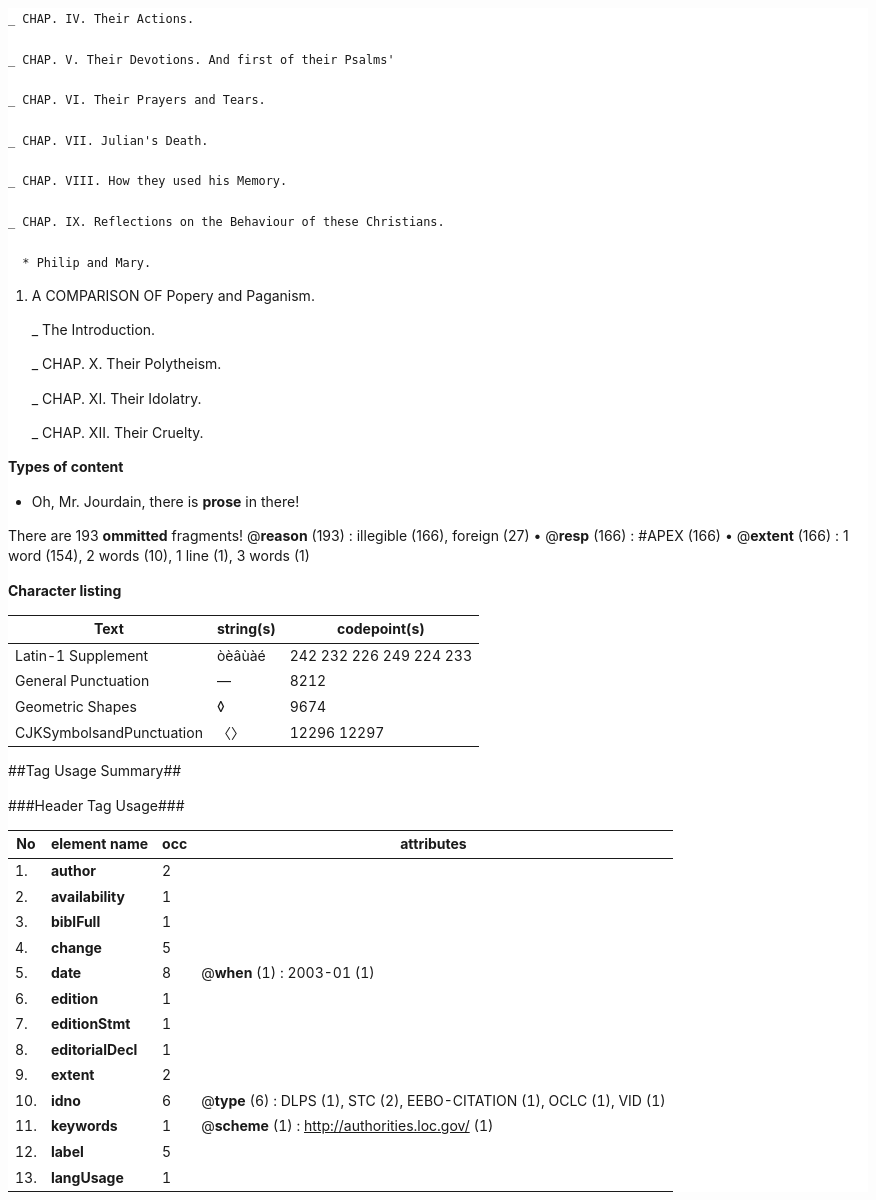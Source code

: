     _ CHAP. IV. Their Actions.

    _ CHAP. V. Their Devotions. And first of their Psalms'

    _ CHAP. VI. Their Prayers and Tears.

    _ CHAP. VII. Julian's Death.

    _ CHAP. VIII. How they used his Memory.

    _ CHAP. IX. Reflections on the Behaviour of these Christians.

      * Philip and Mary.

1. A COMPARISON OF Popery and Paganism.

    _ The Introduction.

    _ CHAP. X. Their Polytheism.

    _ CHAP. XI. Their Idolatry.

    _ CHAP. XII. Their Cruelty.

**Types of content**

  * Oh, Mr. Jourdain, there is **prose** in there!

There are 193 **ommitted** fragments! 
 @__reason__ (193) : illegible (166), foreign (27)  •  @__resp__ (166) : #APEX (166)  •  @__extent__ (166) : 1 word (154), 2 words (10), 1 line (1), 3 words (1)

**Character listing**


|Text|string(s)|codepoint(s)|
|---|---|---|
|Latin-1 Supplement|òèâùàé|242 232 226 249 224 233|
|General Punctuation|—|8212|
|Geometric Shapes|◊|9674|
|CJKSymbolsandPunctuation|〈〉|12296 12297|

##Tag Usage Summary##

###Header Tag Usage###

|No|element name|occ|attributes|
|---|---|---|---|
|1.|__author__|2||
|2.|__availability__|1||
|3.|__biblFull__|1||
|4.|__change__|5||
|5.|__date__|8| @__when__ (1) : 2003-01 (1)|
|6.|__edition__|1||
|7.|__editionStmt__|1||
|8.|__editorialDecl__|1||
|9.|__extent__|2||
|10.|__idno__|6| @__type__ (6) : DLPS (1), STC (2), EEBO-CITATION (1), OCLC (1), VID (1)|
|11.|__keywords__|1| @__scheme__ (1) : http://authorities.loc.gov/ (1)|
|12.|__label__|5||
|13.|__langUsage__|1||